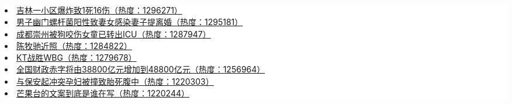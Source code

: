 <li>
<a href="https://s.weibo.com/weibo?q=%23%E5%90%89%E6%9E%97%E4%B8%80%E5%B0%8F%E5%8C%BA%E7%88%86%E7%82%B8%E8%87%B41%E6%AD%BB16%E4%BC%A4%23" target="weibo">
吉林一小区爆炸致1死16伤（热度：1296271）
</a>
</li>

<li>
<a href="https://s.weibo.com/weibo?q=%23%E7%94%B7%E5%AD%90%E5%B9%BD%E9%97%A8%E8%9E%BA%E6%9D%86%E8%8F%8C%E9%98%B3%E6%80%A7%E8%87%B4%E5%A6%BB%E5%A5%B3%E6%84%9F%E6%9F%93%E5%A6%BB%E5%AD%90%E6%8F%90%E7%A6%BB%E5%A9%9A%23" target="weibo">
男子幽门螺杆菌阳性致妻女感染妻子提离婚（热度：1295181）
</a>
</li>

<li>
<a href="https://s.weibo.com/weibo?q=%23%E6%88%90%E9%83%BD%E5%B4%87%E5%B7%9E%E8%A2%AB%E7%8B%97%E5%92%AC%E4%BC%A4%E5%A5%B3%E7%AB%A5%E5%B7%B2%E8%BD%AC%E5%87%BAICU%23" target="weibo">
成都崇州被狗咬伤女童已转出ICU（热度：1287947）
</a>
</li>

<li>
<a href="https://s.weibo.com/weibo?q=%23%E9%99%88%E7%89%A7%E9%A9%B0%E8%BF%91%E7%85%A7%23" target="weibo">
陈牧驰近照（热度：1284822）
</a>
</li>

<li>
<a href="https://s.weibo.com/weibo?q=%23KT%E6%88%98%E8%83%9CWBG%23" target="weibo">
KT战胜WBG（热度：1279678）
</a>
</li>

<li>
<a href="https://s.weibo.com/weibo?q=%23%E5%85%A8%E5%9B%BD%E8%B4%A2%E6%94%BF%E8%B5%A4%E5%AD%97%E5%B0%86%E7%94%B138800%E4%BA%BF%E5%85%83%E5%A2%9E%E5%8A%A0%E5%88%B048800%E4%BA%BF%E5%85%83%23" target="weibo">
全国财政赤字将由38800亿元增加到48800亿元（热度：1256964）
</a>
</li>

<li>
<a href="https://s.weibo.com/weibo?q=%23%E4%B8%8E%E4%BF%9D%E5%AE%89%E8%B5%B7%E5%86%B2%E7%AA%81%E5%AD%95%E5%A6%87%E8%A2%AB%E6%92%9E%E8%87%B4%E8%83%8E%E6%AD%BB%E8%85%B9%E4%B8%AD%23" target="weibo">
与保安起冲突孕妇被撞致胎死腹中（热度：1220303）
</a>
</li>

<li>
<a href="https://s.weibo.com/weibo?q=%23%E8%8A%92%E6%9E%9C%E5%8F%B0%E7%9A%84%E6%96%87%E6%A1%88%E5%88%B0%E5%BA%95%E6%98%AF%E8%B0%81%E5%9C%A8%E5%86%99%23" target="weibo">
芒果台的文案到底是谁在写（热度：1220244）
</a>
</li>
